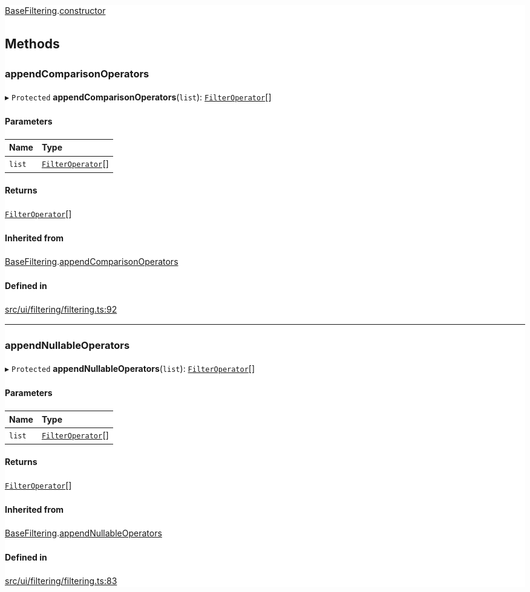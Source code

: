 [BaseFiltering](BaseFiltering.md).[constructor](BaseFiltering.md#constructor)

## Methods

### appendComparisonOperators

▸ `Protected` **appendComparisonOperators**(`list`): [`FilterOperator`](../interfaces/FilterOperator.md)[]

#### Parameters

| Name | Type |
| :------ | :------ |
| `list` | [`FilterOperator`](../interfaces/FilterOperator.md)[] |

#### Returns

[`FilterOperator`](../interfaces/FilterOperator.md)[]

#### Inherited from

[BaseFiltering](BaseFiltering.md).[appendComparisonOperators](BaseFiltering.md#appendcomparisonoperators)

#### Defined in

[src/ui/filtering/filtering.ts:92](https://github.com/serenity-is/serenity/blob/master/packages/corelib/src/ui/filtering/filtering.ts#L92)

___

### appendNullableOperators

▸ `Protected` **appendNullableOperators**(`list`): [`FilterOperator`](../interfaces/FilterOperator.md)[]

#### Parameters

| Name | Type |
| :------ | :------ |
| `list` | [`FilterOperator`](../interfaces/FilterOperator.md)[] |

#### Returns

[`FilterOperator`](../interfaces/FilterOperator.md)[]

#### Inherited from

[BaseFiltering](BaseFiltering.md).[appendNullableOperators](BaseFiltering.md#appendnullableoperators)

#### Defined in

[src/ui/filtering/filtering.ts:83](https://github.com/serenity-is/serenity/blob/master/packages/corelib/src/ui/filtering/filtering.ts#L83)

